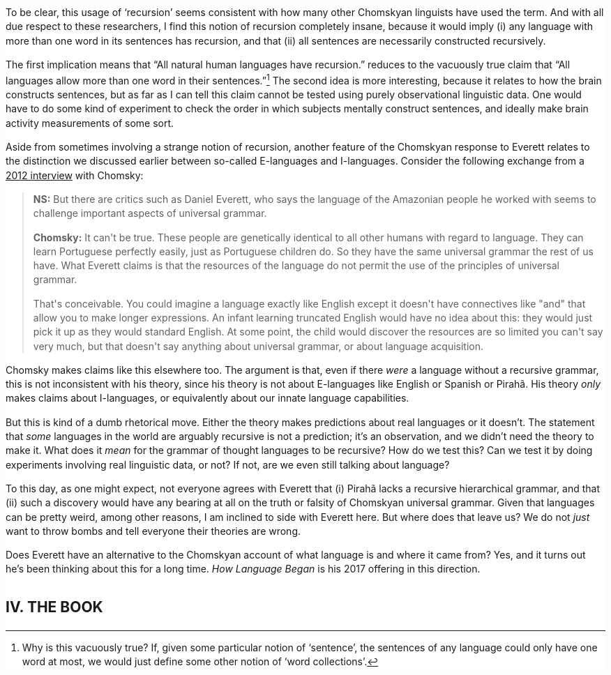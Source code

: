 To be clear, this usage of ‘recursion’ seems consistent with how many other Chomskyan linguists have used the term. And with all due respect to these researchers, I find this notion of recursion completely insane, because it would imply (i) any language with more than one word in its sentences has recursion, and that (ii) all sentences are necessarily constructed recursively. 

The first implication means that “All natural human languages have recursion.” reduces to the vacuously true claim that “All languages allow more than one word in their sentences.”[^5] The second idea is more interesting, because it relates to how the brain constructs sentences, but as far as I can tell this claim cannot be tested using purely observational linguistic data. One would have to do some kind of experiment to check the order in which subjects mentally construct sentences, and ideally make brain activity measurements of some sort. 

Aside from sometimes involving a strange notion of recursion, another feature of the Chomskyan response to Everett relates to the distinction we discussed earlier between so-called E-languages and I-languages. Consider the following exchange from a [2012 interview](https://libcom.org/article/chomsky-new-scientist) with Chomsky:

> **NS:** But there are critics such as Daniel Everett, who says the language of the Amazonian people he worked with seems to challenge important aspects of universal grammar.
> 
> **Chomsky:** It can't be true. These people are genetically identical to all other humans with regard to language. They can learn Portuguese perfectly easily, just as Portuguese children do. So they have the same universal grammar the rest of us have. What Everett claims is that the resources of the language do not permit the use of the principles of universal grammar.
> 
> That's conceivable. You could imagine a language exactly like English except it doesn't have connectives like "and" that allow you to make longer expressions. An infant learning truncated English would have no idea about this: they would just pick it up as they would standard English. At some point, the child would discover the resources are so limited you can't say very much, but that doesn't say anything about universal grammar, or about language acquisition.

Chomsky makes claims like this elsewhere too. The argument is that, even if there _were_ a language without a recursive grammar, this is not inconsistent with his theory, since his theory is not about E-languages like English or Spanish or Pirahã. His theory _only_ makes claims about I-languages, or equivalently about our innate language capabilities. 

But this is kind of a dumb rhetorical move. Either the theory makes predictions about real languages or it doesn’t. The statement that _some_ languages in the world are arguably recursive is not a prediction; it’s an observation, and we didn’t need the theory to make it. What does it _mean_ for the grammar of thought languages to be recursive? How do we test this? Can we test it by doing experiments involving real linguistic data, or not? If not, are we even still talking about language?

To this day, as one might expect, not everyone agrees with Everett that (i) Pirahã lacks a recursive hierarchical grammar, and that (ii) such a discovery would have any bearing at all on the truth or falsity of Chomskyan universal grammar. Given that languages can be pretty weird, among other reasons, I am inclined to side with Everett here. But where does that leave us? We do not _just_ want to throw bombs and tell everyone their theories are wrong. 

Does Everett have an alternative to the Chomskyan account of what language is and where it came from? Yes, and it turns out he’s been thinking about this for a long time. _How Language Began_ is his 2017 offering in this direction. 

## IV. THE BOOK


[^1]: Chomsky 1991b refers to “Linguistics and adjacent fields: a personal view”, a chapter of _The Chomskyan Turn_. I couldn’t access the original text, so this quote-of-a-quote will have to do.
[^2]: Chomsky’s domination of linguistics is probably due to a combination of factors. First, he is indeed brilliant and prolific. Second, Chomsky’s theories promised to ‘unify’ linguistics and make it more like physics and other ‘serious’ sciences; for messy fields like linguistics, I assume this promise is extremely appealing. Third, he helped create and successfully exploited the [cognitive zeitgeist](https://en.wikipedia.org/wiki/Cognitive_revolution) that for the first time portrayed the mind as something that can be scientifically studied in the same way that atoms and cells can. Moreover, he was one of the first to make interesting connections between our burgeoning understanding of fields like molecular biology and neuroscience on the one hand, and language on the other. Fourth, Chomsky was not afraid to get into [fights](https://en.wikipedia.org/wiki/Linguistics_wars), which can be beneficial if you usually win.
[^3]: One such sound is the [bilabial trill](https://en.m.wikipedia.org/wiki/Voiced_bilabial_trill), which kind of sounds like blowing a raspberry.
[^4]: This reminds me of a math [joke](https://scottaaronson.blog/?p=103).
[^5]: Why is this vacuously true? If, given some particular notion of ‘sentence’, the sentences of any language could only have one word at most, we would just define some other notion of ‘word collections’.
[^6]: He and archaeologist Lawrence Barham provide a more self-contained argument in [this 2020 paper](https://link.springer.com/article/10.1007/s10816-020-09480-9).
[^7]: A famous line at the beginning of Chomsky’s _Aspects of the Theory of Syntax_ goes: “Linguistic theory is concerned primarily with an ideal speaker-listener, in a completely homogeneous speech community, who knows its language perfectly and is unaffected by such grammatically irrelevant conditions as memory limitations, distractions, shifts of attention and interest, and errors (random or characteristic) in applying his knowledge of the language in actual performance.”